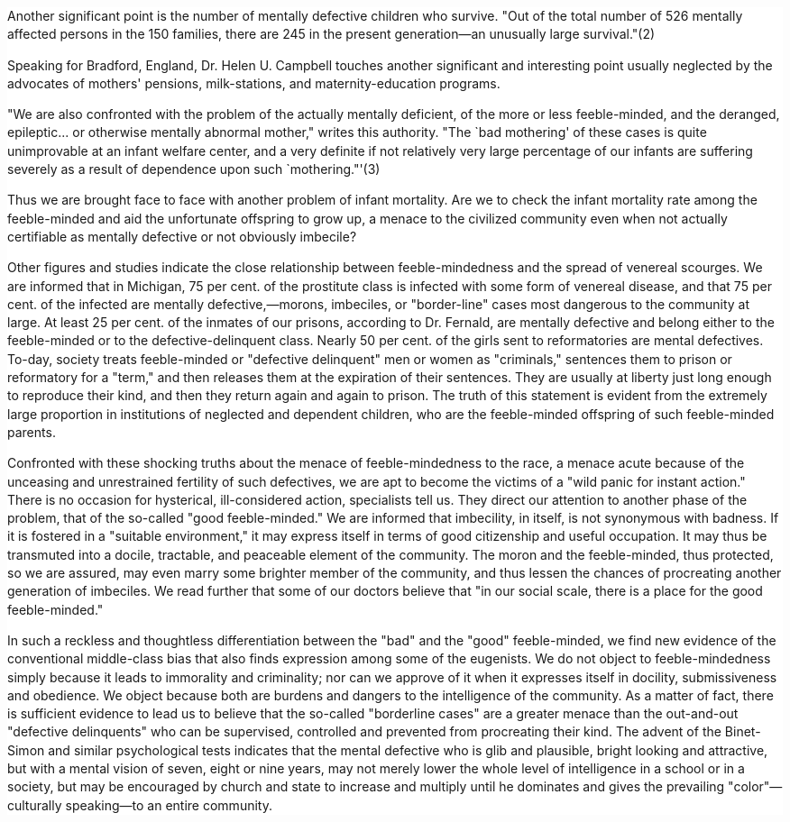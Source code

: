 Another significant point is the number of mentally defective children who survive. "Out of the total number of 526 mentally affected persons in the 150 families, there are 245 in the present generation—an unusually large survival."(2)

Speaking for Bradford, England, Dr. Helen U. Campbell touches another significant and interesting point usually neglected by the advocates of mothers' pensions, milk-stations, and maternity-education programs.

"We are also confronted with the problem of the actually mentally deficient, of the more or less feeble-minded, and the deranged, epileptic... or otherwise mentally abnormal mother," writes this authority. "The \`bad mothering' of these cases is quite unimprovable at an infant welfare center, and a very definite if not relatively very large percentage of our infants are suffering severely as a result of dependence upon such \`mothering."'(3)

Thus we are brought face to face with another problem of infant mortality. Are we to check the infant mortality rate among the feeble-minded and aid the unfortunate offspring to grow up, a menace to the civilized community even when not actually certifiable as mentally defective or not obviously imbecile?

Other figures and studies indicate the close relationship between feeble-mindedness and the spread of venereal scourges. We are informed that in Michigan, 75 per cent. of the prostitute class is infected with some form of venereal disease, and that 75 per cent. of the infected are mentally defective,—morons, imbeciles, or "border-line" cases most dangerous to the community at large. At least 25 per cent. of the inmates of our prisons, according to Dr. Fernald, are mentally defective and belong either to the feeble-minded or to the defective-delinquent class. Nearly 50 per cent. of the girls sent to reformatories are mental defectives. To-day, society treats feeble-minded or "defective delinquent" men or women as "criminals," sentences them to prison or reformatory for a "term," and then releases them at the expiration of their sentences. They are usually at liberty just long enough to reproduce their kind, and then they return again and again to prison. The truth of this statement is evident from the extremely large proportion in institutions of neglected and dependent children, who are the feeble-minded offspring of such feeble-minded parents.

Confronted with these shocking truths about the menace of feeble-mindedness to the race, a menace acute because of the unceasing and unrestrained fertility of such defectives, we are apt to become the victims of a "wild panic for instant action." There is no occasion for hysterical, ill-considered action, specialists tell us. They direct our attention to another phase of the problem, that of the so-called "good feeble-minded." We are informed that imbecility, in itself, is not synonymous with badness. If it is fostered in a "suitable environment," it may express itself in terms of good citizenship and useful occupation. It may thus be transmuted into a docile, tractable, and peaceable element of the community. The moron and the feeble-minded, thus protected, so we are assured, may even marry some brighter member of the community, and thus lessen the chances of procreating another generation of imbeciles. We read further that some of our doctors believe that "in our social scale, there is a place for the good feeble-minded."

In such a reckless and thoughtless differentiation between the "bad" and the "good" feeble-minded, we find new evidence of the conventional middle-class bias that also finds expression among some of the eugenists. We do not object to feeble-mindedness simply because it leads to immorality and criminality; nor can we approve of it when it expresses itself in docility, submissiveness and obedience. We object because both are burdens and dangers to the intelligence of the community. As a matter of fact, there is sufficient evidence to lead us to believe that the so-called "borderline cases" are a greater menace than the out-and-out "defective delinquents" who can be supervised, controlled and prevented from procreating their kind. The advent of the Binet-Simon and similar psychological tests indicates that the mental defective who is glib and plausible, bright looking and attractive, but with a mental vision of seven, eight or nine years, may not merely lower the whole level of intelligence in a school or in a society, but may be encouraged by church and state to increase and multiply until he dominates and gives the prevailing "color"—culturally speaking—to an entire community.
